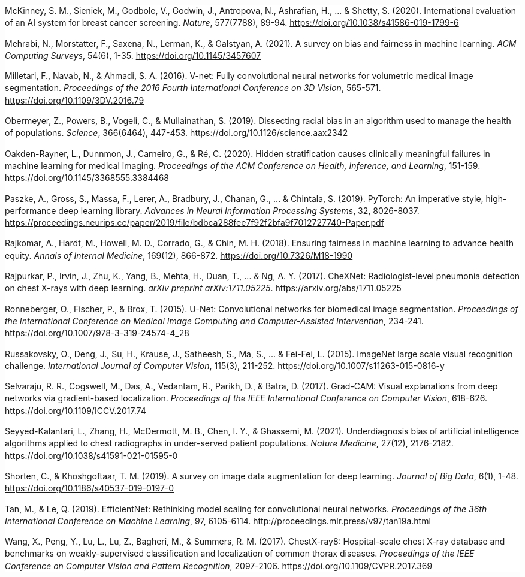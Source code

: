 McKinney, S. M., Sieniek, M., Godbole, V., Godwin, J., Antropova, N., Ashrafian, H., ... & Shetty, S. (2020). International evaluation of an AI system for breast cancer screening. *Nature*, 577(7788), 89-94. https://doi.org/10.1038/s41586-019-1799-6

Mehrabi, N., Morstatter, F., Saxena, N., Lerman, K., & Galstyan, A. (2021). A survey on bias and fairness in machine learning. *ACM Computing Surveys*, 54(6), 1-35. https://doi.org/10.1145/3457607

Milletari, F., Navab, N., & Ahmadi, S. A. (2016). V-net: Fully convolutional neural networks for volumetric medical image segmentation. *Proceedings of the 2016 Fourth International Conference on 3D Vision*, 565-571. https://doi.org/10.1109/3DV.2016.79

Obermeyer, Z., Powers, B., Vogeli, C., & Mullainathan, S. (2019). Dissecting racial bias in an algorithm used to manage the health of populations. *Science*, 366(6464), 447-453. https://doi.org/10.1126/science.aax2342

Oakden-Rayner, L., Dunnmon, J., Carneiro, G., & Ré, C. (2020). Hidden stratification causes clinically meaningful failures in machine learning for medical imaging. *Proceedings of the ACM Conference on Health, Inference, and Learning*, 151-159. https://doi.org/10.1145/3368555.3384468

Paszke, A., Gross, S., Massa, F., Lerer, A., Bradbury, J., Chanan, G., ... & Chintala, S. (2019). PyTorch: An imperative style, high-performance deep learning library. *Advances in Neural Information Processing Systems*, 32, 8026-8037. https://proceedings.neurips.cc/paper/2019/file/bdbca288fee7f92f2bfa9f7012727740-Paper.pdf

Rajkomar, A., Hardt, M., Howell, M. D., Corrado, G., & Chin, M. H. (2018). Ensuring fairness in machine learning to advance health equity. *Annals of Internal Medicine*, 169(12), 866-872. https://doi.org/10.7326/M18-1990

Rajpurkar, P., Irvin, J., Zhu, K., Yang, B., Mehta, H., Duan, T., ... & Ng, A. Y. (2017). CheXNet: Radiologist-level pneumonia detection on chest X-rays with deep learning. *arXiv preprint arXiv:1711.05225*. https://arxiv.org/abs/1711.05225

Ronneberger, O., Fischer, P., & Brox, T. (2015). U-Net: Convolutional networks for biomedical image segmentation. *Proceedings of the International Conference on Medical Image Computing and Computer-Assisted Intervention*, 234-241. https://doi.org/10.1007/978-3-319-24574-4_28

Russakovsky, O., Deng, J., Su, H., Krause, J., Satheesh, S., Ma, S., ... & Fei-Fei, L. (2015). ImageNet large scale visual recognition challenge. *International Journal of Computer Vision*, 115(3), 211-252. https://doi.org/10.1007/s11263-015-0816-y

Selvaraju, R. R., Cogswell, M., Das, A., Vedantam, R., Parikh, D., & Batra, D. (2017). Grad-CAM: Visual explanations from deep networks via gradient-based localization. *Proceedings of the IEEE International Conference on Computer Vision*, 618-626. https://doi.org/10.1109/ICCV.2017.74

Seyyed-Kalantari, L., Zhang, H., McDermott, M. B., Chen, I. Y., & Ghassemi, M. (2021). Underdiagnosis bias of artificial intelligence algorithms applied to chest radiographs in under-served patient populations. *Nature Medicine*, 27(12), 2176-2182. https://doi.org/10.1038/s41591-021-01595-0

Shorten, C., & Khoshgoftaar, T. M. (2019). A survey on image data augmentation for deep learning. *Journal of Big Data*, 6(1), 1-48. https://doi.org/10.1186/s40537-019-0197-0

Tan, M., & Le, Q. (2019). EfficientNet: Rethinking model scaling for convolutional neural networks. *Proceedings of the 36th International Conference on Machine Learning*, 97, 6105-6114. http://proceedings.mlr.press/v97/tan19a.html

Wang, X., Peng, Y., Lu, L., Lu, Z., Bagheri, M., & Summers, R. M. (2017). ChestX-ray8: Hospital-scale chest X-ray database and benchmarks on weakly-supervised classification and localization of common thorax diseases. *Proceedings of the IEEE Conference on Computer Vision and Pattern Recognition*, 2097-2106. https://doi.org/10.1109/CVPR.2017.369
